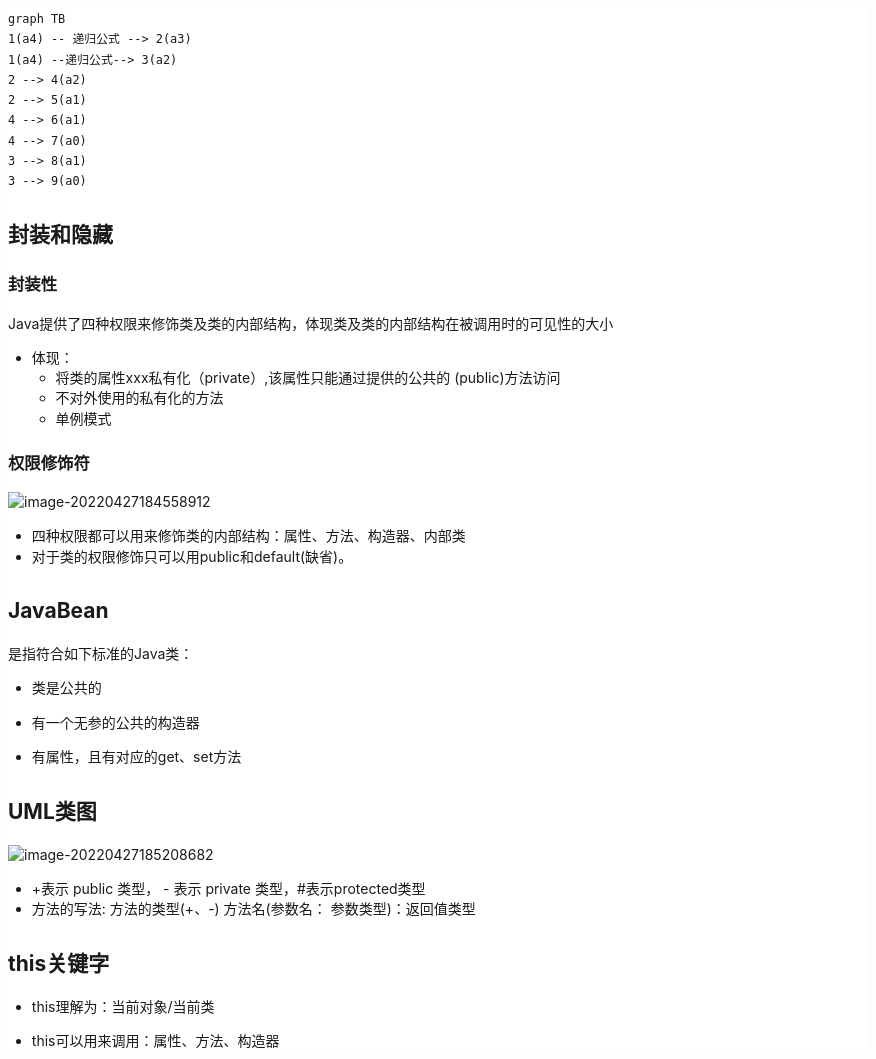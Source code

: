 ```mermaid
graph TB
1(a4) -- 递归公式 --> 2(a3)
1(a4) --递归公式--> 3(a2)
2 --> 4(a2)
2 --> 5(a1)
4 --> 6(a1)
4 --> 7(a0)
3 --> 8(a1)
3 --> 9(a0)
```

## 封装和隐藏

### 封装性

Java提供了四种权限来修饰类及类的内部结构，体现类及类的内部结构在被调用时的可见性的大小

- 体现：
  - 将类的属性xxx私有化（private）,该属性只能通过提供的公共的 (public)方法访问
  - 不对外使用的私有化的方法
  - 单例模式

### 权限修饰符

![image-20220427184558912](https://zbn-picture1-1319009493.cos.ap-chengdu.myqcloud.com/public-pic/202311142115486.png)

- 四种权限都可以用来修饰类的内部结构：属性、方法、构造器、内部类
- 对于类的权限修饰只可以用public和default(缺省)。

## JavaBean

是指符合如下标准的Java类：

- 类是公共的 

- 有一个无参的公共的构造器 

- 有属性，且有对应的get、set方法

## UML类图

![image-20220427185208682](https://zbn-picture1-1319009493.cos.ap-chengdu.myqcloud.com/public-pic/202311142115620.png)

- +表示 public 类型， - 表示 private 类型，#表示protected类型 
- 方法的写法:  方法的类型(+、-) 方法名(参数名： 参数类型)：返回值类型

## this关键字

- this理解为：当前对象/当前类

- this可以用来调用：属性、方法、构造器
